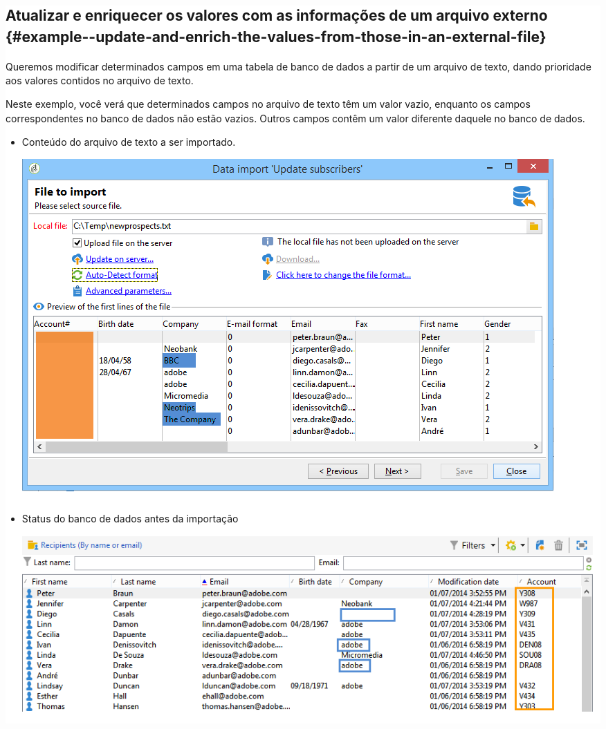 ## Atualizar e enriquecer os valores com as informações de um arquivo externo {#example--update-and-enrich-the-values-from-those-in-an-external-file}

Queremos modificar determinados campos em uma tabela de banco de dados a partir de um arquivo de texto, dando prioridade aos valores contidos no arquivo de texto.

Neste exemplo, você verá que determinados campos no arquivo de texto têm um valor vazio, enquanto os campos correspondentes no banco de dados não estão vazios. Outros campos contêm um valor diferente daquele no banco de dados.

* Conteúdo do arquivo de texto a ser importado.

  ![](assets/s_ncs_user_import_example02_04.png)

* Status do banco de dados antes da importação

  ![](assets/s_ncs_user_import_example06_07.png)
